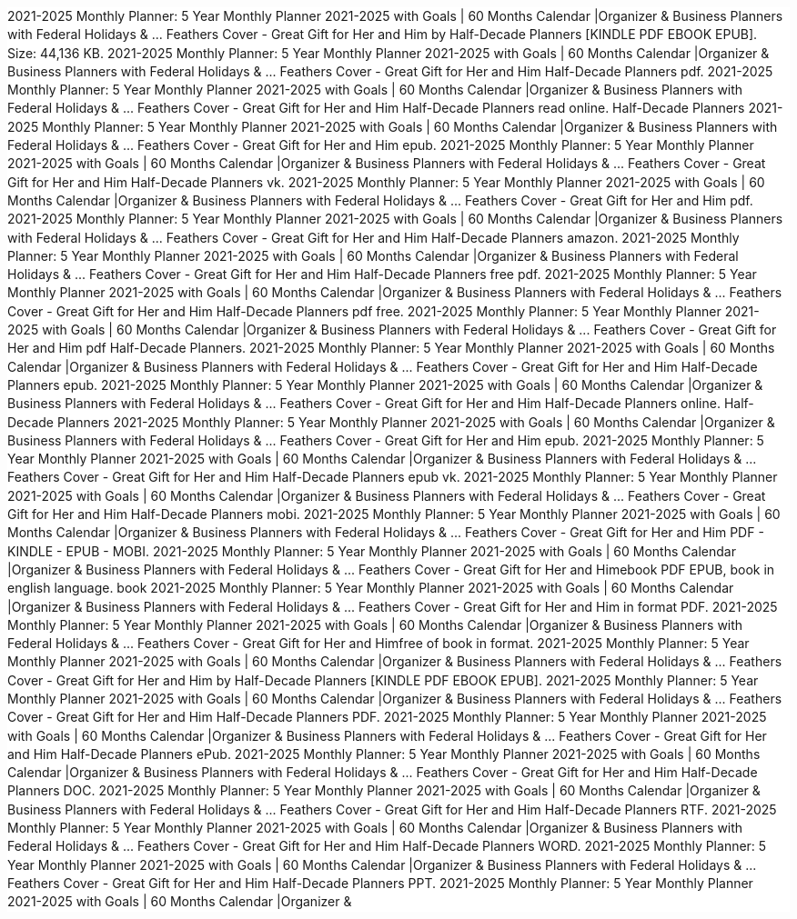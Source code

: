 2021-2025 Monthly Planner: 5 Year Monthly Planner 2021-2025 with Goals | 60 Months Calendar |Organizer & Business Planners with Federal Holidays & ... Feathers Cover - Great Gift for Her and Him by Half-Decade Planners [KINDLE PDF EBOOK EPUB]. Size: 44,136 KB. 2021-2025 Monthly Planner: 5 Year Monthly Planner 2021-2025 with Goals | 60 Months Calendar |Organizer & Business Planners with Federal Holidays & ... Feathers Cover - Great Gift for Her and Him Half-Decade Planners pdf. 2021-2025 Monthly Planner: 5 Year Monthly Planner 2021-2025 with Goals | 60 Months Calendar |Organizer & Business Planners with Federal Holidays & ... Feathers Cover - Great Gift for Her and Him Half-Decade Planners read online. Half-Decade Planners 2021-2025 Monthly Planner: 5 Year Monthly Planner 2021-2025 with Goals | 60 Months Calendar |Organizer & Business Planners with Federal Holidays & ... Feathers Cover - Great Gift for Her and Him epub. 2021-2025 Monthly Planner: 5 Year Monthly Planner 2021-2025 with Goals | 60 Months Calendar |Organizer & Business Planners with Federal Holidays & ... Feathers Cover - Great Gift for Her and Him Half-Decade Planners vk. 2021-2025 Monthly Planner: 5 Year Monthly Planner 2021-2025 with Goals | 60 Months Calendar |Organizer & Business Planners with Federal Holidays & ... Feathers Cover - Great Gift for Her and Him pdf. 2021-2025 Monthly Planner: 5 Year Monthly Planner 2021-2025 with Goals | 60 Months Calendar |Organizer & Business Planners with Federal Holidays & ... Feathers Cover - Great Gift for Her and Him Half-Decade Planners amazon. 2021-2025 Monthly Planner: 5 Year Monthly Planner 2021-2025 with Goals | 60 Months Calendar |Organizer & Business Planners with Federal Holidays & ... Feathers Cover - Great Gift for Her and Him Half-Decade Planners free pdf. 2021-2025 Monthly Planner: 5 Year Monthly Planner 2021-2025 with Goals | 60 Months Calendar |Organizer & Business Planners with Federal Holidays & ... Feathers Cover - Great Gift for Her and Him Half-Decade Planners pdf free. 2021-2025 Monthly Planner: 5 Year Monthly Planner 2021-2025 with Goals | 60 Months Calendar |Organizer & Business Planners with Federal Holidays & ... Feathers Cover - Great Gift for Her and Him pdf Half-Decade Planners. 2021-2025 Monthly Planner: 5 Year Monthly Planner 2021-2025 with Goals | 60 Months Calendar |Organizer & Business Planners with Federal Holidays & ... Feathers Cover - Great Gift for Her and Him Half-Decade Planners epub. 2021-2025 Monthly Planner: 5 Year Monthly Planner 2021-2025 with Goals | 60 Months Calendar |Organizer & Business Planners with Federal Holidays & ... Feathers Cover - Great Gift for Her and Him Half-Decade Planners online. Half-Decade Planners 2021-2025 Monthly Planner: 5 Year Monthly Planner 2021-2025 with Goals | 60 Months Calendar |Organizer & Business Planners with Federal Holidays & ... Feathers Cover - Great Gift for Her and Him epub. 2021-2025 Monthly Planner: 5 Year Monthly Planner 2021-2025 with Goals | 60 Months Calendar |Organizer & Business Planners with Federal Holidays & ... Feathers Cover - Great Gift for Her and Him Half-Decade Planners epub vk. 2021-2025 Monthly Planner: 5 Year Monthly Planner 2021-2025 with Goals | 60 Months Calendar |Organizer & Business Planners with Federal Holidays & ... Feathers Cover - Great Gift for Her and Him Half-Decade Planners mobi. 2021-2025 Monthly Planner: 5 Year Monthly Planner 2021-2025 with Goals | 60 Months Calendar |Organizer & Business Planners with Federal Holidays & ... Feathers Cover - Great Gift for Her and Him PDF - KINDLE - EPUB - MOBI. 2021-2025 Monthly Planner: 5 Year Monthly Planner 2021-2025 with Goals | 60 Months Calendar |Organizer & Business Planners with Federal Holidays & ... Feathers Cover - Great Gift for Her and Himebook PDF EPUB, book in english language. book 2021-2025 Monthly Planner: 5 Year Monthly Planner 2021-2025 with Goals | 60 Months Calendar |Organizer & Business Planners with Federal Holidays & ... Feathers Cover - Great Gift for Her and Him in format PDF. 2021-2025 Monthly Planner: 5 Year Monthly Planner 2021-2025 with Goals | 60 Months Calendar |Organizer & Business Planners with Federal Holidays & ... Feathers Cover - Great Gift for Her and Himfree of book in format. 2021-2025 Monthly Planner: 5 Year Monthly Planner 2021-2025 with Goals | 60 Months Calendar |Organizer & Business Planners with Federal Holidays & ... Feathers Cover - Great Gift for Her and Him by Half-Decade Planners [KINDLE PDF EBOOK EPUB]. 2021-2025 Monthly Planner: 5 Year Monthly Planner 2021-2025 with Goals | 60 Months Calendar |Organizer & Business Planners with Federal Holidays & ... Feathers Cover - Great Gift for Her and Him Half-Decade Planners PDF. 2021-2025 Monthly Planner: 5 Year Monthly Planner 2021-2025 with Goals | 60 Months Calendar |Organizer & Business Planners with Federal Holidays & ... Feathers Cover - Great Gift for Her and Him Half-Decade Planners ePub. 2021-2025 Monthly Planner: 5 Year Monthly Planner 2021-2025 with Goals | 60 Months Calendar |Organizer & Business Planners with Federal Holidays & ... Feathers Cover - Great Gift for Her and Him Half-Decade Planners DOC. 2021-2025 Monthly Planner: 5 Year Monthly Planner 2021-2025 with Goals | 60 Months Calendar |Organizer & Business Planners with Federal Holidays & ... Feathers Cover - Great Gift for Her and Him Half-Decade Planners RTF. 2021-2025 Monthly Planner: 5 Year Monthly Planner 2021-2025 with Goals | 60 Months Calendar |Organizer & Business Planners with Federal Holidays & ... Feathers Cover - Great Gift for Her and Him Half-Decade Planners WORD. 2021-2025 Monthly Planner: 5 Year Monthly Planner 2021-2025 with Goals | 60 Months Calendar |Organizer & Business Planners with Federal Holidays & ... Feathers Cover - Great Gift for Her and Him Half-Decade Planners PPT. 2021-2025 Monthly Planner: 5 Year Monthly Planner 2021-2025 with Goals | 60 Months Calendar |Organizer &